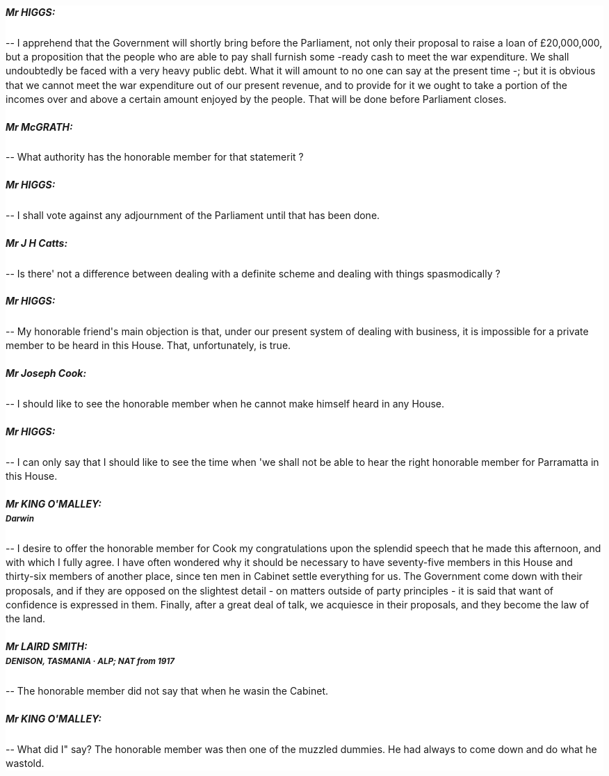 ##### Mr HIGGS:

-- I apprehend that the Government will shortly bring before the Parliament, not only their proposal to raise a loan of £20,000,000, but a proposition that the people who are able to pay shall furnish some -ready cash to meet the war expenditure. We shall undoubtedly be faced with a very heavy public debt. What it will amount to no one can say at the present time -; but it is obvious that we cannot meet the war expenditure out of our present revenue, and to provide for it we ought to take a portion of the incomes over and above a certain amount enjoyed by the people. That  will be done before Parliament closes. 

##### Mr McGRATH:

-- What authority has the honorable member for that statemerit ? 

##### Mr HIGGS:

-- I shall vote against any adjournment of the Parliament until that has been done. 

##### Mr J H Catts:

-- Is there' not a difference between dealing with a definite scheme and dealing with things spasmodically ? 

##### Mr HIGGS:

-- My honorable friend's main objection is that, under our present system of dealing with business, it is impossible for a private member to be heard in this House. That, unfortunately, is true. 

##### Mr Joseph Cook:

-- I should like to see the honorable member when he cannot make himself heard in any House. 

##### Mr HIGGS:

-- I can only say that I should like to see the time when 'we shall not be able to hear the right honorable member for Parramatta in this House. 

##### Mr KING O'MALLEY:<br><small class="text-muted">Darwin</small>

-- I desire to offer the honorable member for Cook my congratulations upon the splendid speech that he made this afternoon, and with which I fully agree. I have often wondered why it should be necessary to have seventy-five members in this House and thirty-six members of another place, since ten men in Cabinet settle everything for us. The Government come down with their proposals, and if they are opposed on the slightest detail - on matters outside of party principles - it is said that want of confidence is expressed in them. Finally, after a great deal of talk, we acquiesce in their proposals, and they become the law of the land. 

##### Mr LAIRD SMITH:<br><small class="text-muted">DENISON, TASMANIA &middot; ALP; NAT from 1917</small>

-- The honorable member did not say that when he wasin the Cabinet. 

##### Mr KING O'MALLEY:

-- What did I" say? The honorable member was then one of the muzzled dummies. He had always to come down and do what he wastold. 
